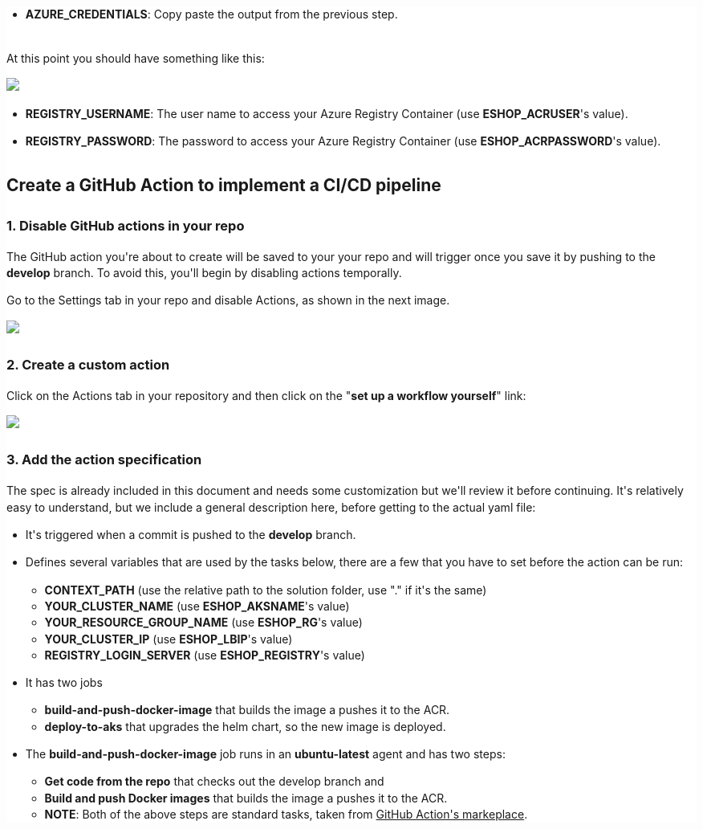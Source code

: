 - **AZURE_CREDENTIALS**: Copy paste the output from the previous step.
<br>
At this point you should have something like this:

![](media/add-github-secrets.png)

- **REGISTRY_USERNAME**: The user name to access your Azure Registry Container (use **ESHOP_ACRUSER**'s value).

- **REGISTRY_PASSWORD**: The password to access your Azure Registry Container (use **ESHOP_ACRPASSWORD**'s value).

## Create a GitHub Action to implement a CI/CD pipeline

### 1. Disable GitHub actions in your repo

The GitHub action you're about to create will be saved to your your repo and will trigger once you save it by pushing to the **develop** branch. To avoid this, you'll begin by disabling actions temporally.

Go to the Settings tab in your repo and disable Actions, as shown in the next image.

![](media/disable-actions.png)

### 2. Create a custom action

Click on the Actions tab in your repository and then click on the "**set up a workflow yourself**" link:

![](media/set-upg-custom-github-workflow.png)

### 3. Add the action specification

The spec is already included in this document and needs some customization but we'll review it before continuing. It's relatively easy to understand, but we include a general description here, before getting to the actual yaml file:

- It's triggered when a commit is pushed to the **develop** branch.

- Defines several variables that are used by the tasks below, there are a few that you have to set before the action can be run:
  - **CONTEXT_PATH** (use the relative path to the solution folder, use "." if it's the same)
  - **YOUR_CLUSTER_NAME** (use **ESHOP_AKSNAME**'s value)
  - **YOUR_RESOURCE_GROUP_NAME** (use **ESHOP_RG**'s value)
  - **YOUR_CLUSTER_IP** (use **ESHOP_LBIP**'s value)
  - **REGISTRY_LOGIN_SERVER** (use **ESHOP_REGISTRY**'s value)

- It has two jobs
  - **build-and-push-docker-image** that builds the image a pushes it to the ACR.
  - **deploy-to-aks** that upgrades the helm chart, so the new image is deployed.

- The **build-and-push-docker-image** job runs in an **ubuntu-latest** agent and has two steps:
  - **Get code from the repo** that checks out the develop branch and
  - **Build and push Docker images** that builds the image a pushes it to the ACR.
  - **NOTE**: Both of the above steps are standard tasks, taken from [GitHub Action's markeplace](https://github.com/marketplace?type=actions).
